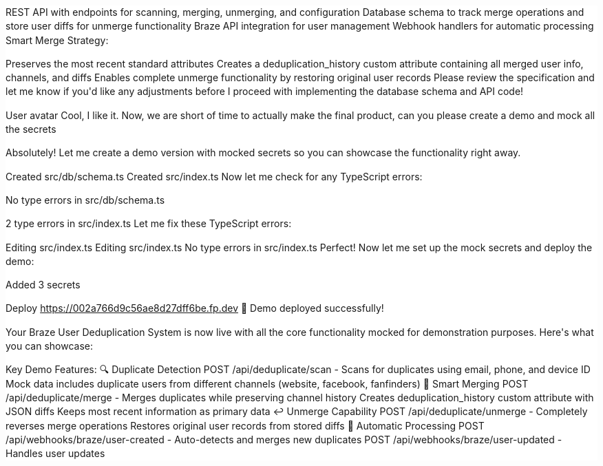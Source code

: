 REST API with endpoints for scanning, merging, unmerging, and configuration
Database schema to track merge operations and store user diffs for unmerge functionality
Braze API integration for user management
Webhook handlers for automatic processing
Smart Merge Strategy:

Preserves the most recent standard attributes
Creates a deduplication_history custom attribute containing all merged user info, channels, and diffs
Enables complete unmerge functionality by restoring original user records
Please review the specification and let me know if you'd like any adjustments before I proceed with implementing the database schema and API code!




User avatar
Cool, I like it. Now, we are short of time to actually make the final product, can you please create a demo and mock all the secrets

Absolutely! Let me create a demo version with mocked secrets so you can showcase the functionality right away.

Created
src/db/schema.ts
Created
src/index.ts
Now let me check for any TypeScript errors:

No type errors
in
src/db/schema.ts

2 type errors
in
src/index.ts
Let me fix these TypeScript errors:

Editing
src/index.ts
Editing
src/index.ts
No type errors
in
src/index.ts
Perfect! Now let me set up the mock secrets and deploy the demo:

Added 3 secrets

Deploy
https://002a766d9c56ae8d27dff6be.fp.dev
🚀 Demo deployed successfully!

Your Braze User Deduplication System is now live with all the core functionality mocked for demonstration purposes. Here's what you can showcase:

Key Demo Features:
🔍 Duplicate Detection
POST /api/deduplicate/scan - Scans for duplicates using email, phone, and device ID
Mock data includes duplicate users from different channels (website, facebook, fanfinders)
🔄 Smart Merging
POST /api/deduplicate/merge - Merges duplicates while preserving channel history
Creates deduplication_history custom attribute with JSON diffs
Keeps most recent information as primary data
↩️ Unmerge Capability
POST /api/deduplicate/unmerge - Completely reverses merge operations
Restores original user records from stored diffs
🤖 Automatic Processing
POST /api/webhooks/braze/user-created - Auto-detects and merges new duplicates
POST /api/webhooks/braze/user-updated - Handles user updates